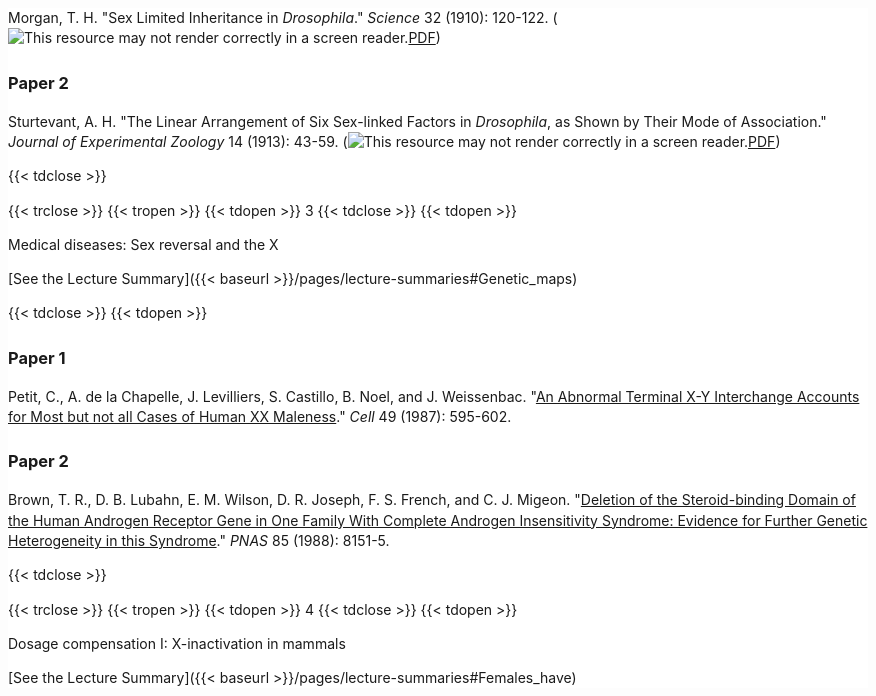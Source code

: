 Morgan, T. H. "Sex Limited Inheritance in _Drosophila_." _Science_ 32 (1910): 120-122. (![This resource may not render correctly in a screen reader.](/images/inacessible.gif)[PDF](http://www.esp.org/foundations/genetics/classical/thm-10a.pdf))

### Paper 2

Sturtevant, A. H. "The Linear Arrangement of Six Sex-linked Factors in _Drosophila_, as Shown by Their Mode of Association." _Journal of Experimental Zoology_ 14 (1913): 43-59. (![This resource may not render correctly in a screen reader.](/images/inacessible.gif)[PDF](http://www.esp.org/foundations/genetics/classical/holdings/s/ahs-13.pdf))


{{< tdclose >}}

{{< trclose >}}
{{< tropen >}}
{{< tdopen >}}
3
{{< tdclose >}}
{{< tdopen >}}


Medical diseases: Sex reversal and the X

[See the Lecture Summary]({{< baseurl >}}/pages/lecture-summaries#Genetic_maps)


{{< tdclose >}}
{{< tdopen >}}


### Paper 1

Petit, C., A. de la Chapelle, J. Levilliers, S. Castillo, B. Noel, and J. Weissenbac. "[An Abnormal Terminal X-Y Interchange Accounts for Most but not all Cases of Human XX Maleness](http://www.ncbi.nlm.nih.gov/pubmed/2884038)." _Cell_ 49 (1987): 595-602.

### Paper 2

Brown, T. R., D. B. Lubahn, E. M. Wilson, D. R. Joseph, F. S. French, and C. J. Migeon. "[Deletion of the Steroid-binding Domain of the Human Androgen Receptor Gene in One Family With Complete Androgen Insensitivity Syndrome: Evidence for Further Genetic Heterogeneity in this Syndrome](http://www.ncbi.nlm.nih.gov/pmc/articles/PMC282385/)." _PNAS_ 85 (1988): 8151-5.


{{< tdclose >}}

{{< trclose >}}
{{< tropen >}}
{{< tdopen >}}
4
{{< tdclose >}}
{{< tdopen >}}


Dosage compensation I: X-inactivation in mammals

[See the Lecture Summary]({{< baseurl >}}/pages/lecture-summaries#Females_have)
